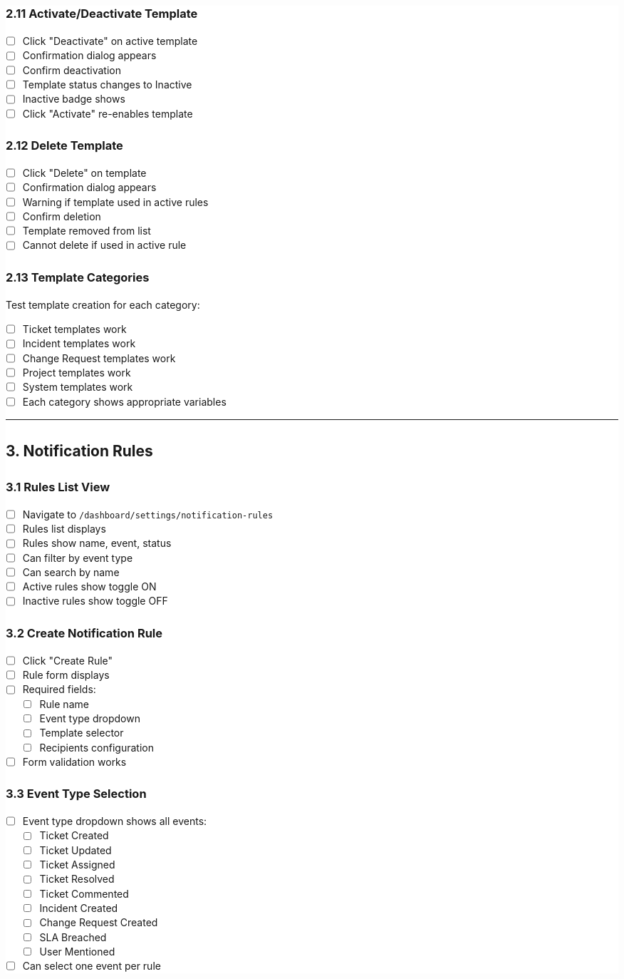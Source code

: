 ### 2.11 Activate/Deactivate Template
- [ ] Click "Deactivate" on active template
- [ ] Confirmation dialog appears
- [ ] Confirm deactivation
- [ ] Template status changes to Inactive
- [ ] Inactive badge shows
- [ ] Click "Activate" re-enables template

### 2.12 Delete Template
- [ ] Click "Delete" on template
- [ ] Confirmation dialog appears
- [ ] Warning if template used in active rules
- [ ] Confirm deletion
- [ ] Template removed from list
- [ ] Cannot delete if used in active rule

### 2.13 Template Categories
Test template creation for each category:
- [ ] Ticket templates work
- [ ] Incident templates work
- [ ] Change Request templates work
- [ ] Project templates work
- [ ] System templates work
- [ ] Each category shows appropriate variables

---

## 3. Notification Rules

### 3.1 Rules List View
- [ ] Navigate to `/dashboard/settings/notification-rules`
- [ ] Rules list displays
- [ ] Rules show name, event, status
- [ ] Can filter by event type
- [ ] Can search by name
- [ ] Active rules show toggle ON
- [ ] Inactive rules show toggle OFF

### 3.2 Create Notification Rule
- [ ] Click "Create Rule"
- [ ] Rule form displays
- [ ] Required fields:
  - [ ] Rule name
  - [ ] Event type dropdown
  - [ ] Template selector
  - [ ] Recipients configuration
- [ ] Form validation works

### 3.3 Event Type Selection
- [ ] Event type dropdown shows all events:
  - [ ] Ticket Created
  - [ ] Ticket Updated
  - [ ] Ticket Assigned
  - [ ] Ticket Resolved
  - [ ] Ticket Commented
  - [ ] Incident Created
  - [ ] Change Request Created
  - [ ] SLA Breached
  - [ ] User Mentioned
- [ ] Can select one event per rule
